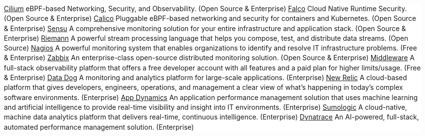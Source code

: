   <tr>
    <td><a href="https://cilium.io/">Cilium</a></td>
    <td>eBPF-based Networking, Security, and Observability. (Open Source & Enterprise)</td>
  </tr>
  <tr>
    <td><a href="https://falco.org/">Falco</a></td>
    <td>Cloud Native Runtime Security. (Open Source & Enterprise)</td>
  </tr>
  <tr>
    <td><a href="https://www.projectcalico.org/">Calico</a></td>
    <td>Pluggable eBPF-based networking and security for containers and Kubernetes. (Open Source & Enterprise)</td>
  </tr>
  <tr>
    <td><a href="https://sensu.io/">Sensu</a></td>
    <td>A comprehensive monitoring solution for your entire infrastructure and application stack. (Open Source & Enterprise)</td>
  </tr>
  <tr>
    <td><a href="http://riemann.io/">Riemann</a></td>
    <td>A powerful stream processing language that helps you compose, test, and distribute data streams. (Open Source)</td>
  </tr>
  <tr>
    <td><a href="https://www.nagios.org/">Nagios</a></td>
    <td>A powerful monitoring system that enables organizations to identify and resolve IT infrastructure problems. (Free & Enterprise)</td>
  </tr>
  <tr>
    <td><a href="https://www.zabbix.com/">Zabbix</a></td>
    <td>An enterprise-class open-source distributed monitoring solution. (Open Source & Enterprise)</td>
  </tr>
  <tr>
    <td><a href="https://middleware.io/">Middleware</a></td>
    <td>A full-stack observability platform that offers a free developer account with all features and a paid plan for higher limits/usage. (Free & Enterprise)</td>
  </tr>
  <tr>
    <td><a href="https://www.datadoghq.com/">Data Dog</a></td>
    <td>A monitoring and analytics platform for large-scale applications. (Enterprise)</td>
  </tr>
  <tr>
    <td><a href="https://newrelic.com/">New Relic</a></td>
    <td>A cloud-based platform that gives developers, engineers, operations, and management a clear view of what’s happening in today’s complex software environments. (Enterprise)</td>
  </tr>
  <tr>
    <td><a href="https://www.appdynamics.com/">App Dynamics</a></td>
    <td>An application performance management solution that uses machine learning and artificial intelligence to provide real-time visibility and insight into IT environments. (Enterprise)</td>
  </tr>
  <tr>
    <td><a href="https://www.sumologic.com/">Sumologic</a></td>
    <td>A cloud-native, machine data analytics platform that delivers real-time, continuous intelligence. (Enterprise)</td>
  </tr>
  <tr>
    <td><a href="https://www.dynatrace.com/">Dynatrace</a></td>
    <td>An AI-powered, full-stack, automated performance management solution. (Enterprise)</td>
  </tr>
</table>
